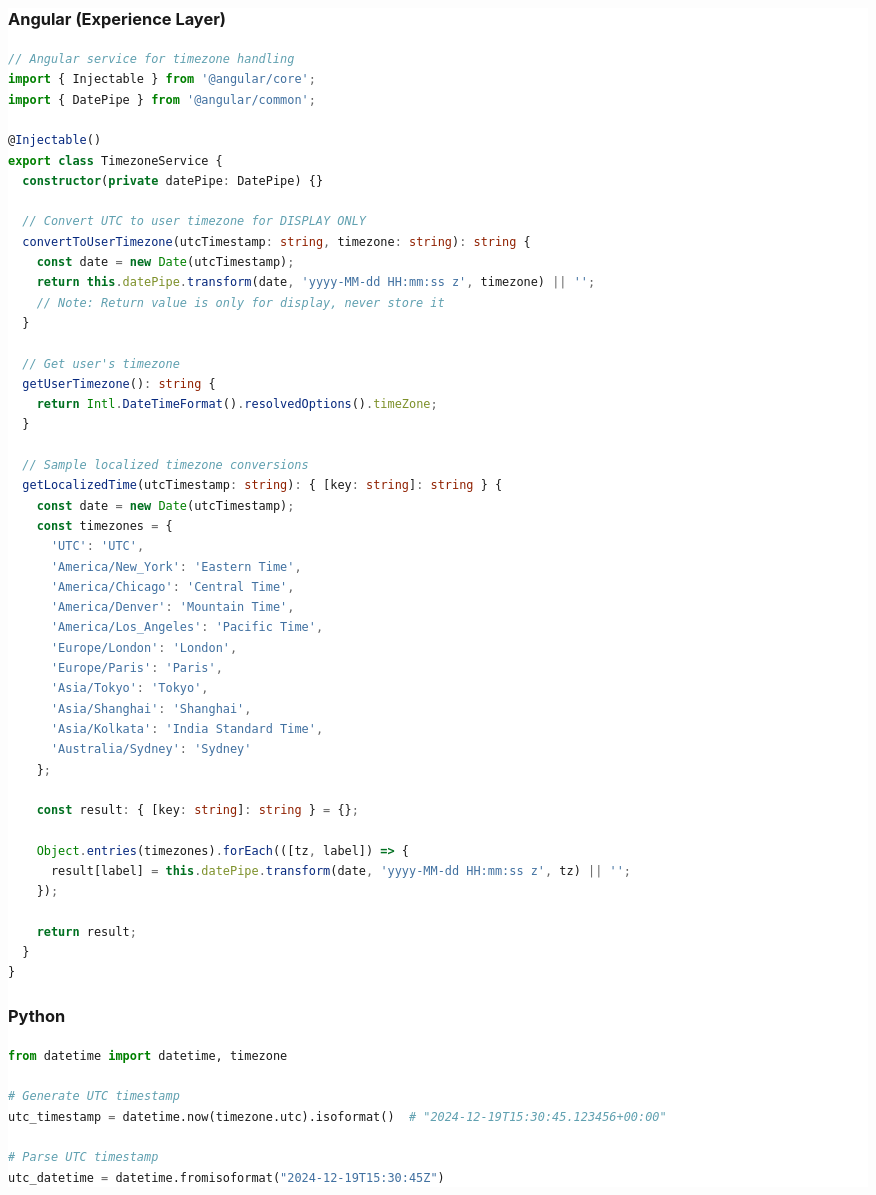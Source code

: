 ### Angular (Experience Layer)
```typescript
// Angular service for timezone handling
import { Injectable } from '@angular/core';
import { DatePipe } from '@angular/common';

@Injectable()
export class TimezoneService {
  constructor(private datePipe: DatePipe) {}

  // Convert UTC to user timezone for DISPLAY ONLY
  convertToUserTimezone(utcTimestamp: string, timezone: string): string {
    const date = new Date(utcTimestamp);
    return this.datePipe.transform(date, 'yyyy-MM-dd HH:mm:ss z', timezone) || '';
    // Note: Return value is only for display, never store it
  }

  // Get user's timezone
  getUserTimezone(): string {
    return Intl.DateTimeFormat().resolvedOptions().timeZone;
  }

  // Sample localized timezone conversions
  getLocalizedTime(utcTimestamp: string): { [key: string]: string } {
    const date = new Date(utcTimestamp);
    const timezones = {
      'UTC': 'UTC',
      'America/New_York': 'Eastern Time',
      'America/Chicago': 'Central Time', 
      'America/Denver': 'Mountain Time',
      'America/Los_Angeles': 'Pacific Time',
      'Europe/London': 'London',
      'Europe/Paris': 'Paris',
      'Asia/Tokyo': 'Tokyo',
      'Asia/Shanghai': 'Shanghai',
      'Asia/Kolkata': 'India Standard Time',
      'Australia/Sydney': 'Sydney'
    };

    const result: { [key: string]: string } = {};
    
    Object.entries(timezones).forEach(([tz, label]) => {
      result[label] = this.datePipe.transform(date, 'yyyy-MM-dd HH:mm:ss z', tz) || '';
    });

    return result;
  }
}
```

### Python
```python
from datetime import datetime, timezone

# Generate UTC timestamp
utc_timestamp = datetime.now(timezone.utc).isoformat()  # "2024-12-19T15:30:45.123456+00:00"

# Parse UTC timestamp
utc_datetime = datetime.fromisoformat("2024-12-19T15:30:45Z")
```
